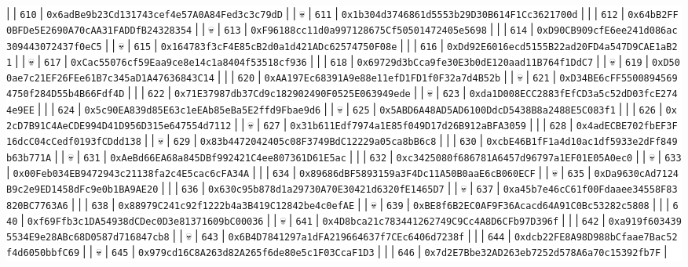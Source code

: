 |  | `610` | `0x6adBe9b23Cd131743cef4e57A0A84Fed3c3c79dD` |
| 💀 | `611` | `0x1b304d3746861d5553b29D30B614F1Cc3621700d` |
|  | `612` | `0x64bB2FF0BFDe5E2690A70cAA31FADDfB24328354` |
| 💀 | `613` | `0xF96188cc11d0a997128675Cf50501472405e5698` |
|  | `614` | `0xD90CB909cfE6ee241d086ac309443072437f0eC5` |
| 💀 | `615` | `0x164783f3cF4E85cB2d0a1d421ADc62574750F08e` |
|  | `616` | `0xDd92E6016ecd5155B22ad20FD4a547D9CAE1aB21` |
| 💀 | `617` | `0xCac55076cf59Eaa9ce8e14c1a8404f53518cf936` |
|  | `618` | `0x69729d3bCca9fe30E3b0dE120aad11B764f1DdC7` |
| 💀 | `619` | `0xD500ae7c21EF26FEe61B7c345aD1A47636843C14` |
|  | `620` | `0xAA197Ec68391A9e88e11efD1FD1f0F32a7d4B52b` |
| 💀 | `621` | `0xD34BE6cFF55008945694750f284D55b4B66Fdf4D` |
|  | `622` | `0x71E37987db37Cd9c182902490F0525E063949ede` |
| 💀 | `623` | `0xda1D008ECC2883fEfCD3a5c52dD03fcE2744e9EE` |
|  | `624` | `0x5c90EA839d85E63c1eEAb85eBa5E2ffd9Fbae9d6` |
| 💀 | `625` | `0x5ABD6A48AD5AD6100DdcD5438B8a2488E5C083f1` |
|  | `626` | `0x2cD7B91C4AeCDE994D41D956D315e647554d7112` |
| 💀 | `627` | `0x31b611Edf7974a1E85f049D17d26B912aBFA3059` |
|  | `628` | `0x4adECBE702fbEF3F16dcC04cCedf0193fCDdd138` |
| 💀 | `629` | `0x83b4472042405c08F3749BdC12229a05ca8bB6c8` |
|  | `630` | `0xcbE46B1fF1a4d10ac1df5933e2dFf849b63b771A` |
| 💀 | `631` | `0xAeBd66EA68a845DBf992421C4ee807361D61E5ac` |
|  | `632` | `0xc3425080f686781A6457d96797a1EF01E05A0ec0` |
| 💀 | `633` | `0x00Feb034EB9472943c21138fa2c4E5cac6cFA34A` |
|  | `634` | `0x89686dBF5893159a3F4Dc11A50B0aaE6cB060ECF` |
| 💀 | `635` | `0xDa9630cAd7124B9c2e9ED1458dFc9e0b1BA9AE20` |
|  | `636` | `0x630c95b878d1a29730A70E30421d6320fE1465D7` |
| 💀 | `637` | `0xa45b7e46cC61f00Fdaaee34558F83820BC7763A6` |
|  | `638` | `0x88979C241c92f1222b4a3B419C12842be4c0efAE` |
| 💀 | `639` | `0xBE8f6B2EC0AF9F36Acacd64A91C0Bc53282c5808` |
|  | `640` | `0xf69Ffb3c1DA54938dCDec0D3e81371609bC00036` |
| 💀 | `641` | `0x4D8bca21c783441262749C9Cc4A8D6CFb97D396f` |
|  | `642` | `0xa919f6034395534E9e28ABc68D0587d716847cb8` |
| 💀 | `643` | `0x6B4D7841297a1dFA219664637f7CEc6406d7238f` |
|  | `644` | `0xdcb22FE8A98D988bCfaae7Bac52f4d6050bbfC69` |
| 💀 | `645` | `0x979cd16C8A263d82A265f6de80e5c1F03CcaF1D3` |
|  | `646` | `0x7d2E7Bbe32AD263eb7252d578A6a70c15392fb7F` |